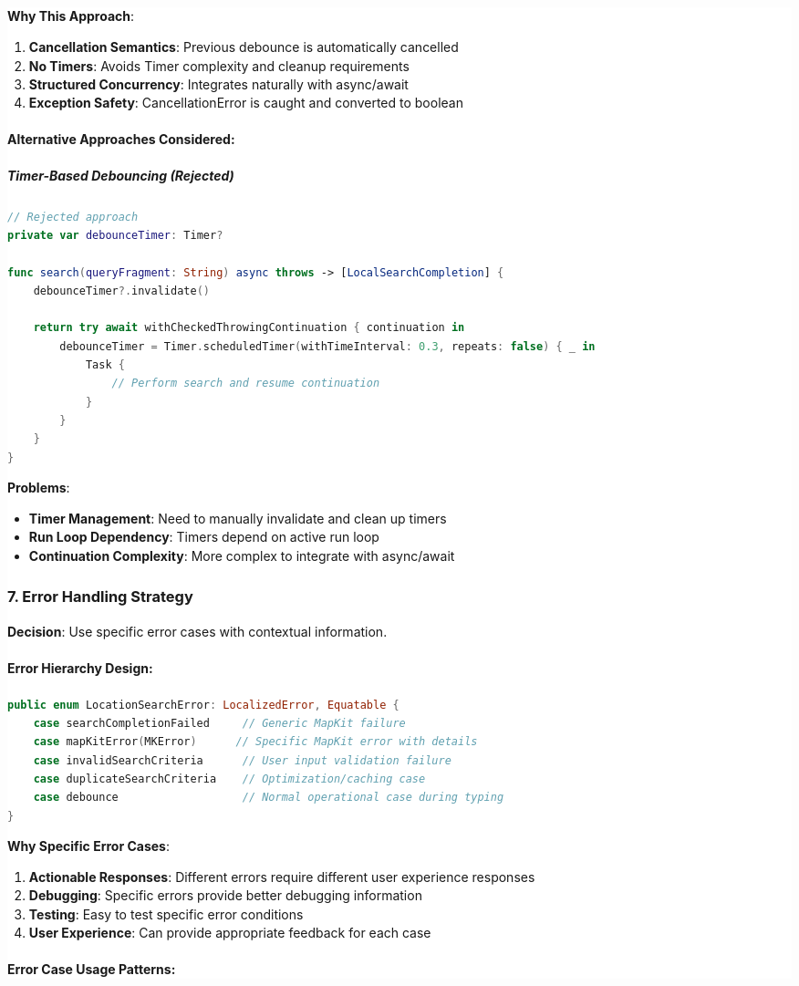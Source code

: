**Why This Approach**:
1. **Cancellation Semantics**: Previous debounce is automatically cancelled
2. **No Timers**: Avoids Timer complexity and cleanup requirements
3. **Structured Concurrency**: Integrates naturally with async/await
4. **Exception Safety**: CancellationError is caught and converted to boolean

#### Alternative Approaches Considered:

##### Timer-Based Debouncing (Rejected)
```swift
// Rejected approach
private var debounceTimer: Timer?

func search(queryFragment: String) async throws -> [LocalSearchCompletion] {
    debounceTimer?.invalidate()
    
    return try await withCheckedThrowingContinuation { continuation in
        debounceTimer = Timer.scheduledTimer(withTimeInterval: 0.3, repeats: false) { _ in
            Task {
                // Perform search and resume continuation
            }
        }
    }
}
```

**Problems**:
- **Timer Management**: Need to manually invalidate and clean up timers
- **Run Loop Dependency**: Timers depend on active run loop
- **Continuation Complexity**: More complex to integrate with async/await

### 7. Error Handling Strategy

**Decision**: Use specific error cases with contextual information.

#### Error Hierarchy Design:
```swift
public enum LocationSearchError: LocalizedError, Equatable {
    case searchCompletionFailed     // Generic MapKit failure
    case mapKitError(MKError)      // Specific MapKit error with details
    case invalidSearchCriteria      // User input validation failure
    case duplicateSearchCriteria    // Optimization/caching case
    case debounce                   // Normal operational case during typing
}
```

**Why Specific Error Cases**:
1. **Actionable Responses**: Different errors require different user experience responses
2. **Debugging**: Specific errors provide better debugging information
3. **Testing**: Easy to test specific error conditions
4. **User Experience**: Can provide appropriate feedback for each case

#### Error Case Usage Patterns:
